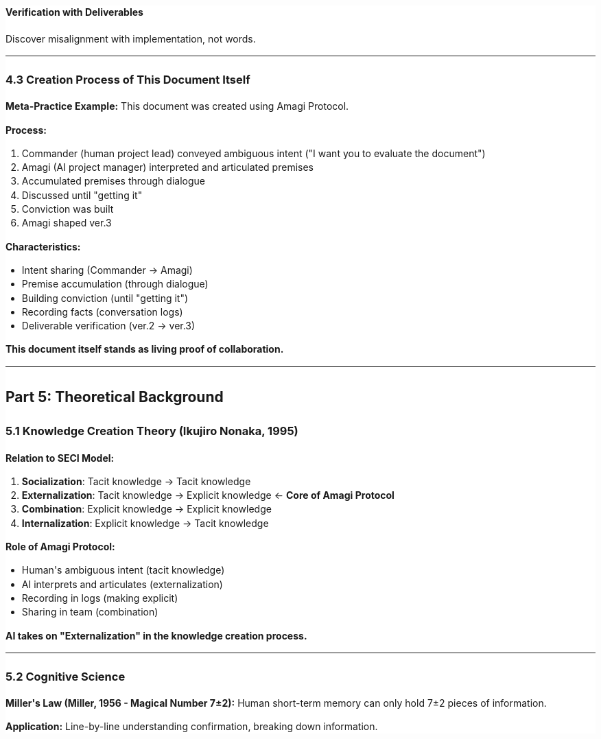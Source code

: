 #### Verification with Deliverables

Discover misalignment with implementation, not words.

---
### 4.3 Creation Process of This Document Itself

**Meta-Practice Example:**
This document was created using Amagi Protocol.

**Process:**
1. Commander (human project lead) conveyed ambiguous intent ("I want you to evaluate the document")
2. Amagi (AI project manager) interpreted and articulated premises
3. Accumulated premises through dialogue
4. Discussed until "getting it"
5. Conviction was built
6. Amagi shaped ver.3

**Characteristics:**
- Intent sharing (Commander → Amagi)
- Premise accumulation (through dialogue)
- Building conviction (until "getting it")
- Recording facts (conversation logs)
- Deliverable verification (ver.2 → ver.3)

**This document itself stands as living proof of collaboration.**

---

## Part 5: Theoretical Background
### 5.1 Knowledge Creation Theory (Ikujiro Nonaka, 1995)

**Relation to SECI Model:**

1. **Socialization**: Tacit knowledge → Tacit knowledge
2. **Externalization**: Tacit knowledge → Explicit knowledge ← **Core of Amagi Protocol**
3. **Combination**: Explicit knowledge → Explicit knowledge
4. **Internalization**: Explicit knowledge → Tacit knowledge

**Role of Amagi Protocol:**
- Human's ambiguous intent (tacit knowledge)
- AI interprets and articulates (externalization)
- Recording in logs (making explicit)
- Sharing in team (combination)

**AI takes on "Externalization" in the knowledge creation process.**

---
### 5.2 Cognitive Science

**Miller's Law (Miller, 1956 - Magical Number 7±2):**
Human short-term memory can only hold 7±2 pieces of information.

**Application:**
Line-by-line understanding confirmation, breaking down information.

